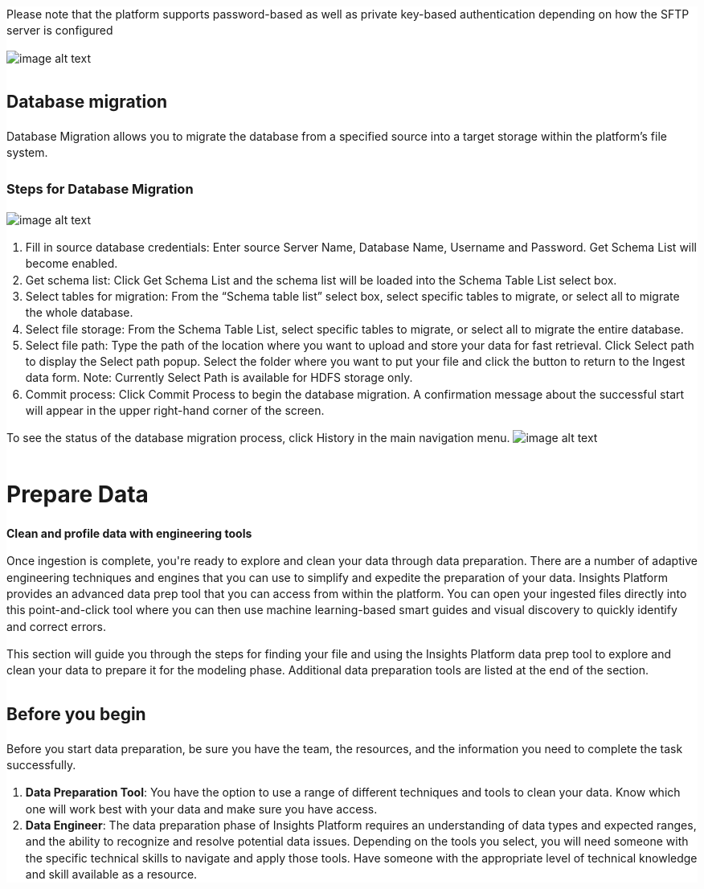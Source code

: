 Please note that the platform supports password-based as well as private key-based authentication depending on how the SFTP server is configured

![image alt text](assets/Connection_List_sftp.png)

## Database migration

Database Migration allows you to migrate the database from a specified source into a target storage within the platform’s file system.

### Steps for Database Migration

![image alt text](assets/rl_image_17_0804_3.png)

  1) Fill in source database credentials: Enter source Server Name, Database Name, Username and Password. Get Schema List will become enabled.
  2) Get schema list: Click Get Schema List and the schema list will be loaded into the Schema Table List select box.
  3) Select tables for migration: From the “Schema table list” select box, select specific tables to migrate, or select all to migrate the whole database.
  4) Select file storage: From the Schema Table List, select specific tables to migrate, or select all to migrate the entire database.
  5) Select file path: Type the path of the location where you want to upload and store your data for fast retrieval. Click Select path to display the Select path popup. Select the folder where you want to put your file and click the button to return to the Ingest data form. Note: Currently Select Path is available for HDFS storage only.
  6) Commit process: Click Commit Process to begin the database migration. A confirmation message about the successful start will appear in the upper right-hand corner of the screen.

To see the status of the database migration process, click History in the main navigation menu. 
![image alt text](assets/rl_image_17_0804_4.png)


# Prepare Data

**Clean and profile data with engineering tools**

Once ingestion is complete, you're ready to explore and clean your data through data preparation. There are a number of adaptive engineering techniques and engines that you can use to simplify and expedite the preparation of your data. Insights Platform provides an advanced data prep tool that you can access from within the platform. You can open your ingested files directly into this point-and-click tool where you can then use machine learning-based smart guides and visual discovery to quickly identify and correct errors.

This section will guide you through the steps for finding your file and using the Insights Platform data prep tool to explore and clean your data to prepare it for the modeling phase. Additional data preparation tools are listed at the end of the section.

## Before you begin

Before you start data preparation, be sure you have the team, the resources, and the information you need to complete the task successfully.
  1) **Data Preparation Tool**: You have the option to use a range of different techniques and tools to clean your data. Know which one will work best with your data and make sure you have access.
  2) **Data Engineer**: The data preparation phase of Insights Platform requires an understanding of data types and expected ranges, and the ability to recognize and resolve potential data issues. Depending on the tools you select, you will need someone with the specific technical skills to navigate and apply those tools. Have someone with the appropriate level of technical knowledge and skill available as a resource.
